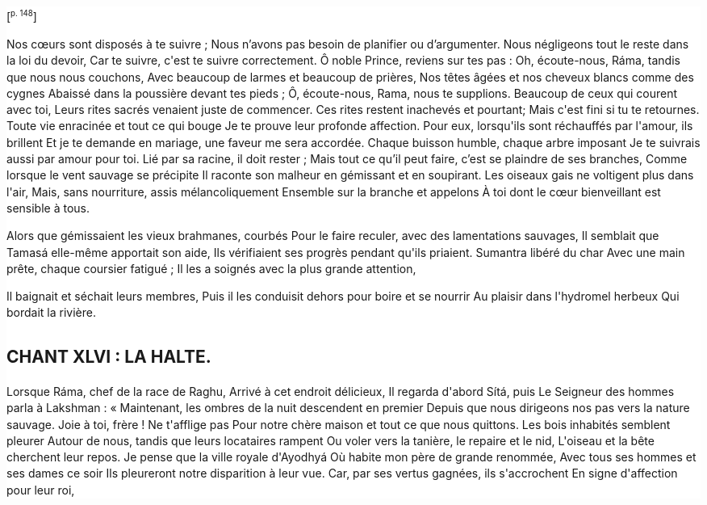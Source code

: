 <span id="p148">[<sup><small>p. 148</small></sup>]</span>

Nos cœurs sont disposés à te suivre ;
Nous n’avons pas besoin de planifier ou d’argumenter.
Nous négligeons tout le reste dans la loi du devoir,
Car te suivre, c'est te suivre correctement.
Ô noble Prince, reviens sur tes pas :
Oh, écoute-nous, Ráma, tandis que nous nous couchons,
Avec beaucoup de larmes et beaucoup de prières,
Nos têtes âgées et nos cheveux blancs comme des cygnes
Abaissé dans la poussière devant tes pieds ;
Ô, écoute-nous, Rama, nous te supplions.
Beaucoup de ceux qui courent avec toi,
Leurs rites sacrés venaient juste de commencer.
Ces rites restent inachevés et pourtant;
Mais c'est fini si tu te retournes.
Toute vie enracinée et tout ce qui bouge
Je te prouve leur profonde affection.
Pour eux, lorsqu'ils sont réchauffés par l'amour, ils brillent
Et je te demande en mariage, une faveur me sera accordée.
Chaque buisson humble, chaque arbre imposant
Je te suivrais aussi par amour pour toi.
Lié par sa racine, il doit rester ;
Mais tout ce qu’il peut faire, c’est se plaindre de ses branches,
Comme lorsque le vent sauvage se précipite
Il raconte son malheur en gémissant et en soupirant.
Les oiseaux gais ne voltigent plus dans l'air,
Mais, sans nourriture, assis mélancoliquement
Ensemble sur la branche et appelons
À toi dont le cœur bienveillant est sensible à tous.

Alors que gémissaient les vieux brahmanes, courbés
Pour le faire reculer, avec des lamentations sauvages,
Il semblait que Tamasá elle-même apportait son aide,
Ils vérifiaient ses progrès pendant qu'ils priaient.
Sumantra libéré du char
Avec une main prête, chaque coursier fatigué ;
Il les a soignés avec la plus grande attention,

Il baignait et séchait leurs membres,
Puis il les conduisit dehors pour boire et se nourrir
Au plaisir dans l'hydromel herbeux
Qui bordait la rivière.



## CHANT XLVI : LA HALTE.

Lorsque Ráma, chef de la race de Raghu,
Arrivé à cet endroit délicieux,
Il regarda d'abord Sítá, puis
Le Seigneur des hommes parla à Lakshman :
« Maintenant, les ombres de la nuit descendent en premier
Depuis que nous dirigeons nos pas vers la nature sauvage.
Joie à toi, frère ! Ne t'afflige pas
Pour notre chère maison et tout ce que nous quittons.
Les bois inhabités semblent pleurer
Autour de nous, tandis que leurs locataires rampent
Ou voler vers la tanière, le repaire et le nid,
L'oiseau et la bête cherchent leur repos.
Je pense que la ville royale d'Ayodhyá
Où habite mon père de grande renommée,
Avec tous ses hommes et ses dames ce soir
Ils pleureront notre disparition à leur vue.
Car, par ses vertus gagnées, ils s'accrochent
En signe d'affection pour leur roi,

[^314]: 143:1 « Trente siècles se sont écoulés depuis qu'il a entrepris ce voyage mémorable. Chaque étape est connue et parcourue chaque année par des milliers de personnes : le culte des héros n'est pas éteint. Que peut la foi ! Que les liens de la religion sont forts lorsqu'ils sont liés aux légendes d'un pays ! Combien de charrettes grincent et s'épuisent sur la route d'Ayodhyá à Chitrakút ! C'est ce qui donne au Rámáyan un intérêt étrange : l'histoire est toujours vivante. » _Calcutta Review : Vol. XXIII._
[^315]: 144:1 Voir p. 72.
[^316]: 144:2 Quatre étoiles du seizième astérisme lunaire.
[^317]: 144:1b Dans le service du mariage.
[^318]: 145:1 Les balles et la balle du riz offertes aux Dieux.
[^319]: 147:1 Un sacrifice important au cours duquel dix-sept victimes ont été immolées.
[^320]: 149:1 Le grand pèlerinage vers l'Himalaya, pour y mourir.
[^321]: 151:1 Connu des Européens sous le nom de Goemtee.
[^322]: 151:2 Un arbre, communément appelé _Ingua_.
[^323]: 152:1 Poteaux sacrificiels auxquels les victimes étaient attachées.